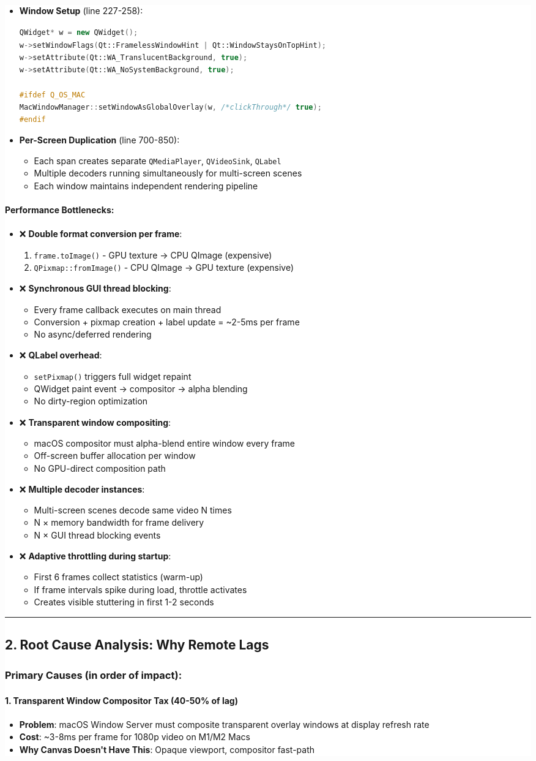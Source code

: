 - **Window Setup** (line 227-258):
  ```cpp
  QWidget* w = new QWidget();
  w->setWindowFlags(Qt::FramelessWindowHint | Qt::WindowStaysOnTopHint);
  w->setAttribute(Qt::WA_TranslucentBackground, true);
  w->setAttribute(Qt::WA_NoSystemBackground, true);
  
  #ifdef Q_OS_MAC
  MacWindowManager::setWindowAsGlobalOverlay(w, /*clickThrough*/ true);
  #endif
  ```

- **Per-Screen Duplication** (line 700-850):
  - Each span creates separate `QMediaPlayer`, `QVideoSink`, `QLabel`
  - Multiple decoders running simultaneously for multi-screen scenes
  - Each window maintains independent rendering pipeline

#### Performance Bottlenecks:
- ❌ **Double format conversion per frame**:
  1. `frame.toImage()` - GPU texture → CPU QImage (expensive)
  2. `QPixmap::fromImage()` - CPU QImage → GPU texture (expensive)
  
- ❌ **Synchronous GUI thread blocking**:
  - Every frame callback executes on main thread
  - Conversion + pixmap creation + label update = ~2-5ms per frame
  - No async/deferred rendering
  
- ❌ **QLabel overhead**:
  - `setPixmap()` triggers full widget repaint
  - QWidget paint event → compositor → alpha blending
  - No dirty-region optimization
  
- ❌ **Transparent window compositing**:
  - macOS compositor must alpha-blend entire window every frame
  - Off-screen buffer allocation per window
  - No GPU-direct composition path
  
- ❌ **Multiple decoder instances**:
  - Multi-screen scenes decode same video N times
  - N × memory bandwidth for frame delivery
  - N × GUI thread blocking events

- ❌ **Adaptive throttling during startup**:
  - First 6 frames collect statistics (warm-up)
  - If frame intervals spike during load, throttle activates
  - Creates visible stuttering in first 1-2 seconds

---

## 2. Root Cause Analysis: Why Remote Lags

### Primary Causes (in order of impact):

#### 1. **Transparent Window Compositor Tax** (40-50% of lag)
- **Problem**: macOS Window Server must composite transparent overlay windows at display refresh rate
- **Cost**: ~3-8ms per frame for 1080p video on M1/M2 Macs
- **Why Canvas Doesn't Have This**: Opaque viewport, compositor fast-path
